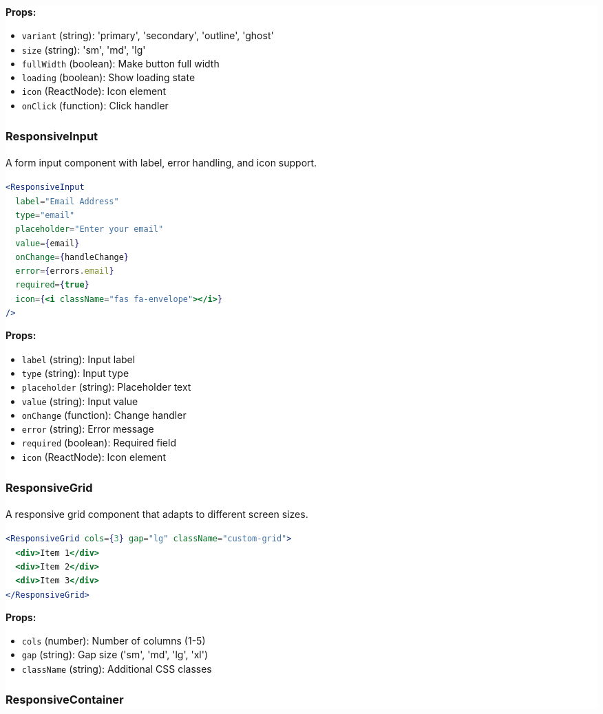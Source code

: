 **Props:**
- `variant` (string): 'primary', 'secondary', 'outline', 'ghost'
- `size` (string): 'sm', 'md', 'lg'
- `fullWidth` (boolean): Make button full width
- `loading` (boolean): Show loading state
- `icon` (ReactNode): Icon element
- `onClick` (function): Click handler

### ResponsiveInput

A form input component with label, error handling, and icon support.

```jsx
<ResponsiveInput
  label="Email Address"
  type="email"
  placeholder="Enter your email"
  value={email}
  onChange={handleChange}
  error={errors.email}
  required={true}
  icon={<i className="fas fa-envelope"></i>}
/>
```

**Props:**
- `label` (string): Input label
- `type` (string): Input type
- `placeholder` (string): Placeholder text
- `value` (string): Input value
- `onChange` (function): Change handler
- `error` (string): Error message
- `required` (boolean): Required field
- `icon` (ReactNode): Icon element

### ResponsiveGrid

A responsive grid component that adapts to different screen sizes.

```jsx
<ResponsiveGrid cols={3} gap="lg" className="custom-grid">
  <div>Item 1</div>
  <div>Item 2</div>
  <div>Item 3</div>
</ResponsiveGrid>
```

**Props:**
- `cols` (number): Number of columns (1-5)
- `gap` (string): Gap size ('sm', 'md', 'lg', 'xl')
- `className` (string): Additional CSS classes

### ResponsiveContainer
